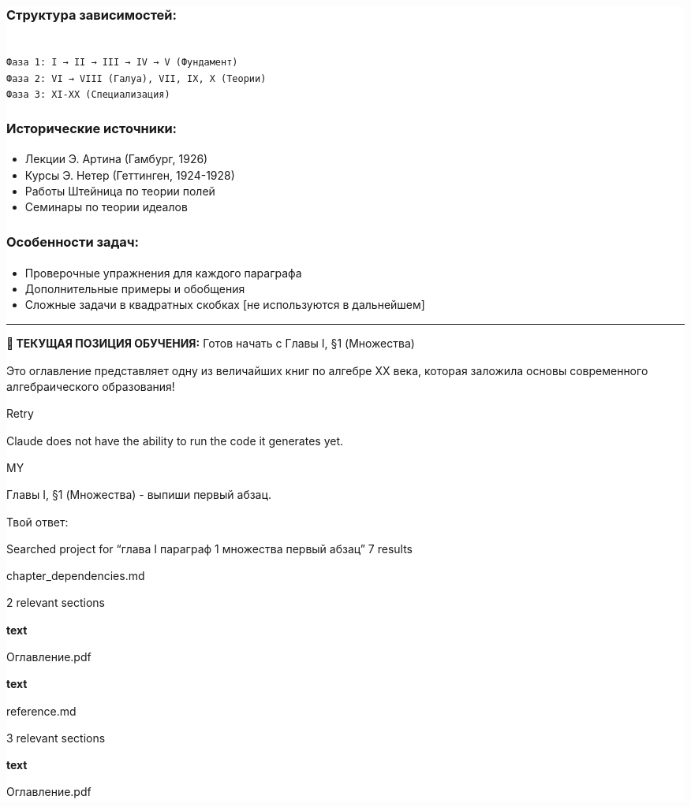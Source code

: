 ### **Структура зависимостей:**

```

Фаза 1: I → II → III → IV → V (Фундамент)
Фаза 2: VI → VIII (Галуа), VII, IX, X (Теории)
Фаза 3: XI-XX (Специализация)

```

### **Исторические источники:**

- Лекции Э. Артина (Гамбург, 1926)
- Курсы Э. Нетер (Геттинген, 1924-1928)
- Работы Штейница по теории полей
- Семинары по теории идеалов

### **Особенности задач:**

- Проверочные упражнения для каждого параграфа
- Дополнительные примеры и обобщения
- Сложные задачи в квадратных скобках [не используются в дальнейшем]

---

**📍 ТЕКУЩАЯ ПОЗИЦИЯ ОБУЧЕНИЯ:** Готов начать с Главы I, §1 (Множества)

Это оглавление представляет одну из величайших книг по алгебре XX века, которая заложила основы современного алгебраического образования!

Retry

Claude does not have the ability to run the code it generates yet.

MY

Главы I, §1 (Множества) - выпиши первый абзац.

Твой ответ:

Searched project for “глава I параграф 1 множества первый абзац”
7 results

chapter_dependencies.md

2 relevant sections

**text**

Оглавление.pdf

**text**

reference.md

3 relevant sections

**text**

Оглавление.pdf
